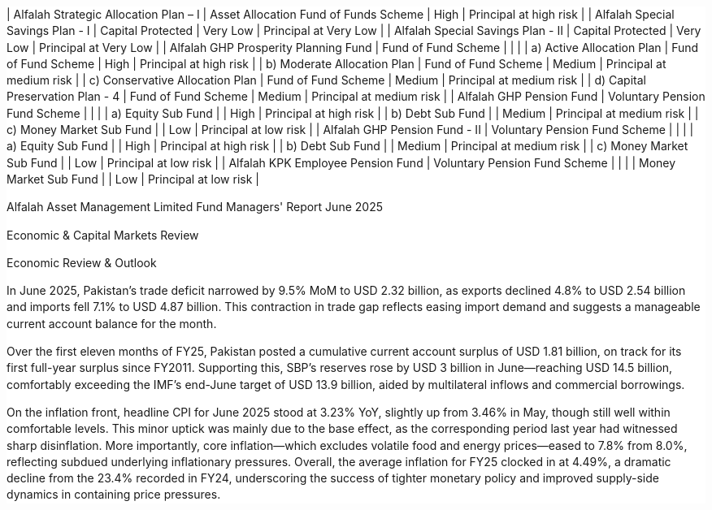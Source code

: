 | Alfalah Strategic Allocation Plan – I     | Asset Allocation Fund of Funds Scheme | High         | Principal at high risk   |
| Alfalah Special Savings Plan - I          | Capital Protected                     | Very Low     | Principal at Very Low    |
| Alfalah Special Savings Plan - II         | Capital Protected                     | Very Low     | Principal at Very Low    |
| Alfalah GHP Prosperity Planning Fund      | Fund of Fund Scheme                   |              |                          |
| a) Active Allocation Plan                 | Fund of Fund Scheme                   | High         | Principal at high risk   |
| b) Moderate Allocation Plan               | Fund of Fund Scheme                   | Medium       | Principal at medium risk |
| c) Conservative Allocation Plan           | Fund of Fund Scheme                   | Medium       | Principal at medium risk |
| d) Capital Preservation Plan - 4          | Fund of Fund Scheme                   | Medium       | Principal at medium risk |
| Alfalah GHP Pension Fund                  | Voluntary Pension Fund Scheme         |              |                          |
| a) Equity Sub Fund                        |                                       | High         | Principal at high risk   |
| b) Debt Sub Fund                          |                                       | Medium       | Principal at medium risk |
| c) Money Market Sub Fund                  |                                       | Low          | Principal at low risk    |
| Alfalah GHP Pension Fund - II             | Voluntary Pension Fund Scheme         |              |                          |
| a) Equity Sub Fund                        |                                       | High         | Principal at high risk   |
| b) Debt Sub Fund                          |                                       | Medium       | Principal at medium risk |
| c) Money Market Sub Fund                  |                                       | Low          | Principal at low risk    |
| Alfalah KPK Employee Pension Fund         | Voluntary Pension Fund Scheme         |              |                          |
| Money Market Sub Fund                     |                                       | Low          | Principal at low risk    |

Alfalah Asset Management Limited Fund Managers' Report June 2025

Economic &#x26; Capital Markets Review

Economic Review &#x26; Outlook

In June 2025, Pakistan’s trade deficit narrowed by 9.5% MoM to USD 2.32 billion, as exports declined 4.8% to USD 2.54 billion and imports fell 7.1% to USD 4.87 billion. This contraction in trade gap reflects easing import demand and suggests a manageable current account balance for the month.

Over the first eleven months of FY25, Pakistan posted a cumulative current account surplus of USD 1.81 billion, on track for its first full-year surplus since FY2011. Supporting this, SBP’s reserves rose by USD 3 billion in June—reaching USD 14.5 billion, comfortably exceeding the IMF’s end-June target of USD 13.9 billion, aided by multilateral inflows and commercial borrowings.

On the inflation front, headline CPI for June 2025 stood at 3.23% YoY, slightly up from 3.46% in May, though still well within comfortable levels. This minor uptick was mainly due to the base effect, as the corresponding period last year had witnessed sharp disinflation. More importantly, core inflation—which excludes volatile food and energy prices—eased to 7.8% from 8.0%, reflecting subdued underlying inflationary pressures. Overall, the average inflation for FY25 clocked in at 4.49%, a dramatic decline from the 23.4% recorded in FY24, underscoring the success of tighter monetary policy and improved supply-side dynamics in containing price pressures.
